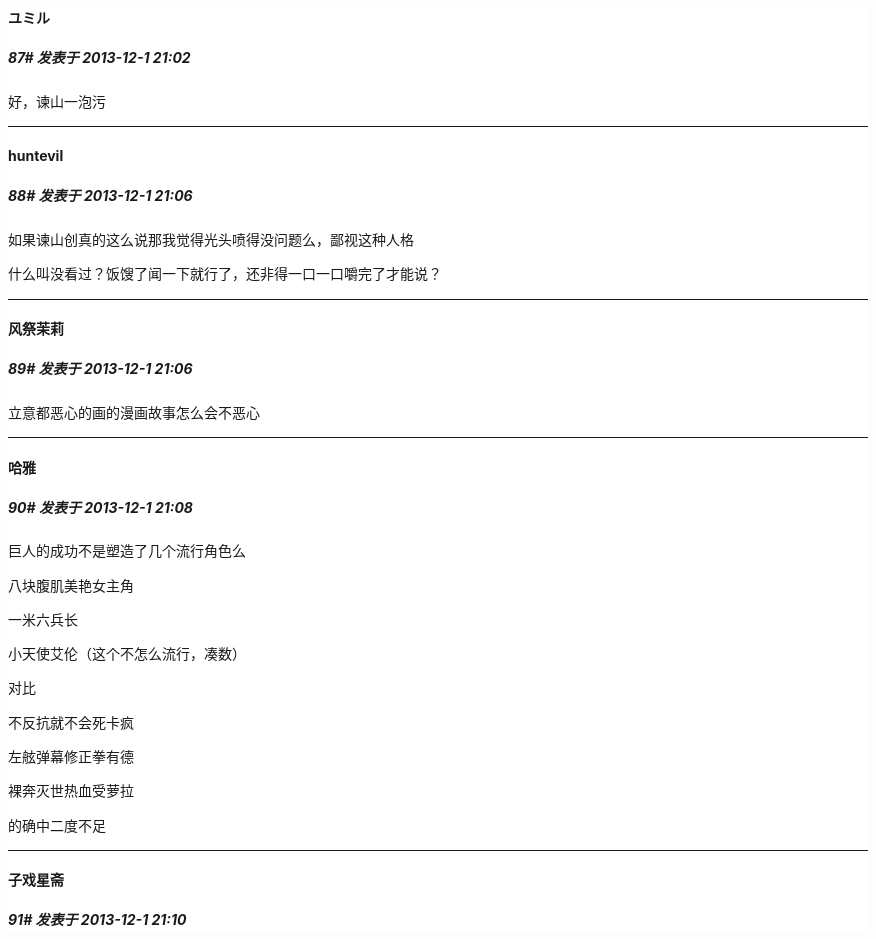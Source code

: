 ####  ユミル  
##### 87#       发表于 2013-12-1 21:02


好，谏山一泡污


-----

####  huntevil  
##### 88#       发表于 2013-12-1 21:06


如果谏山创真的这么说那我觉得光头喷得没问题么，鄙视这种人格

什么叫没看过？饭馊了闻一下就行了，还非得一口一口嚼完了才能说？


-----

####  风祭茉莉  
##### 89#       发表于 2013-12-1 21:06


立意都恶心的画的漫画故事怎么会不恶心


-----

####  哈雅  
##### 90#       发表于 2013-12-1 21:08


巨人的成功不是塑造了几个流行角色么


八块腹肌美艳女主角

一米六兵长

小天使艾伦（这个不怎么流行，凑数）


对比

不反抗就不会死卡疯

左舷弹幕修正拳有德

裸奔灭世热血受萝拉


的确中二度不足




-----

####  子戏星斋  
##### 91#       发表于 2013-12-1 21:10

